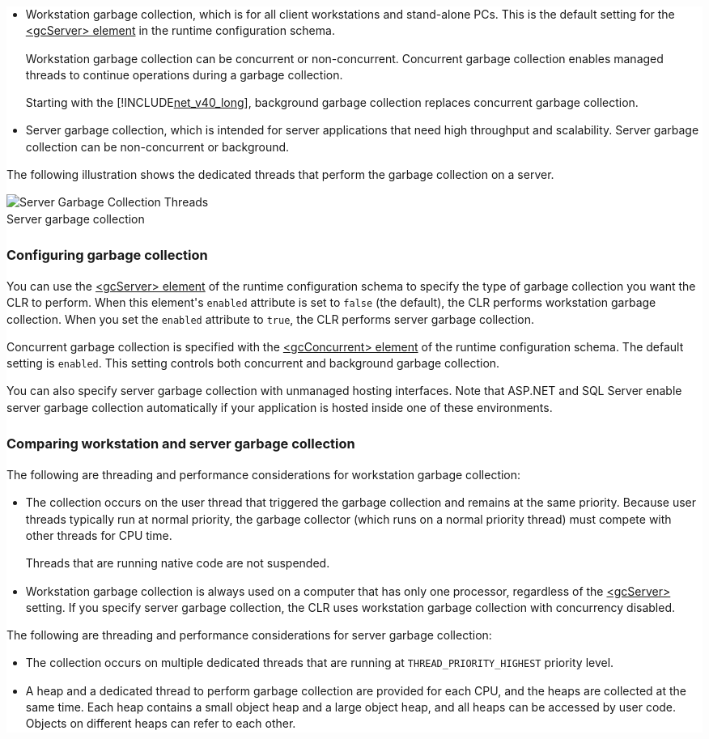- Workstation garbage collection, which is for all client workstations and stand-alone PCs. This is the default setting for the [\<gcServer> element](../../../docs/framework/configure-apps/file-schema/runtime/gcserver-element.md) in the runtime configuration schema.  

   Workstation garbage collection can be concurrent or non-concurrent. Concurrent garbage collection enables managed threads to continue operations during a garbage collection.  

   Starting with the [!INCLUDE[net_v40_long](../../../includes/net-v40-long-md.md)], background garbage collection replaces concurrent garbage collection.  

- Server garbage collection, which is intended for server applications that need high throughput and scalability. Server garbage collection can be non-concurrent or background.  

 The following illustration shows the dedicated threads that perform the garbage collection on a server.  

 ![Server Garbage Collection Threads](../../../docs/standard/garbage-collection/media/gc-server.png "GC_Server")  
Server garbage collection  

### Configuring garbage collection  
 You can use the [\<gcServer> element](../../../docs/framework/configure-apps/file-schema/runtime/gcserver-element.md) of the runtime configuration schema to specify the type of garbage collection you want the CLR to perform. When this element's `enabled` attribute is set to `false` (the default), the CLR performs workstation garbage collection. When you set the `enabled` attribute to `true`, the CLR performs server garbage collection.  

 Concurrent garbage collection is specified with the [\<gcConcurrent> element](../../../docs/framework/configure-apps/file-schema/runtime/gcconcurrent-element.md) of the runtime configuration schema. The default setting is `enabled`. This setting controls both concurrent and background garbage collection.  

 You can also specify server garbage collection with unmanaged hosting interfaces. Note that ASP.NET and SQL Server enable server garbage collection automatically if your application is hosted inside one of these environments.  

### Comparing workstation and server garbage collection  
 The following are threading and performance considerations for workstation garbage collection:  

- The collection occurs on the user thread that triggered the garbage collection and remains at the same priority. Because user threads typically run at normal priority, the garbage collector (which runs on a normal priority thread) must compete with other threads for CPU time.  

   Threads that are running native code are not suspended.  

- Workstation garbage collection is always used on a computer that has only one processor, regardless of the [\<gcServer>](../../../docs/framework/configure-apps/file-schema/runtime/gcserver-element.md) setting. If you specify server garbage collection, the CLR uses workstation garbage collection with concurrency disabled.  

 The following are threading and performance considerations for server garbage collection:  

- The collection occurs on multiple dedicated threads that are running at `THREAD_PRIORITY_HIGHEST` priority level.  

- A heap and a dedicated thread to perform garbage collection are provided for each CPU, and the heaps are collected at the same time. Each heap contains a small object heap and a large object heap, and all heaps can be accessed by user code. Objects on different heaps can refer to each other.  
